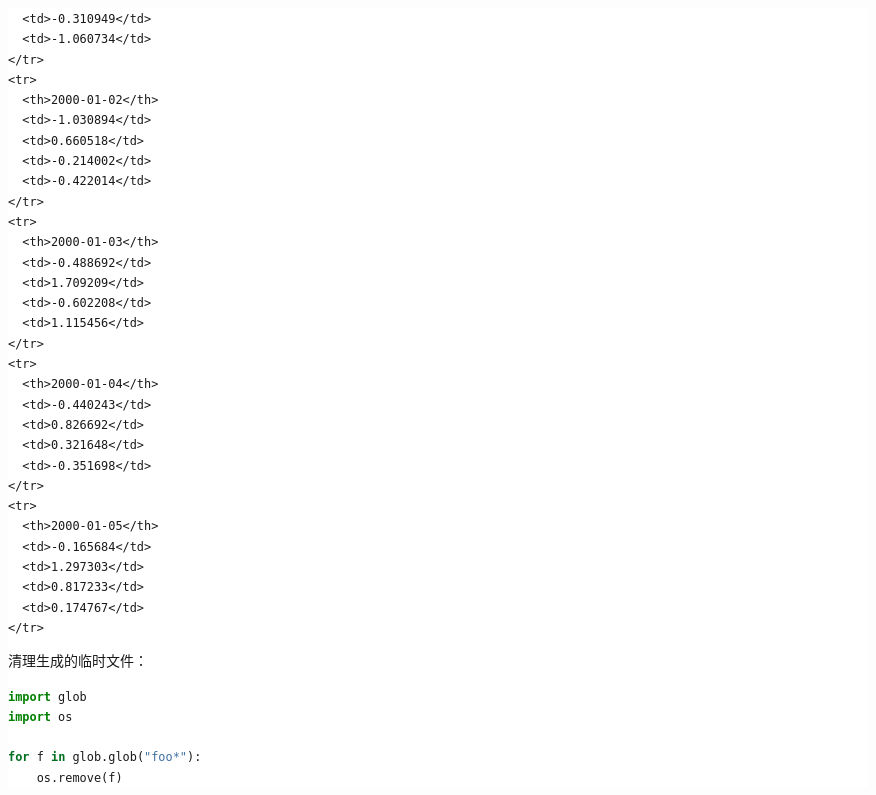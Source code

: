       <td>-0.310949</td>
      <td>-1.060734</td>
    </tr>
    <tr>
      <th>2000-01-02</th>
      <td>-1.030894</td>
      <td>0.660518</td>
      <td>-0.214002</td>
      <td>-0.422014</td>
    </tr>
    <tr>
      <th>2000-01-03</th>
      <td>-0.488692</td>
      <td>1.709209</td>
      <td>-0.602208</td>
      <td>1.115456</td>
    </tr>
    <tr>
      <th>2000-01-04</th>
      <td>-0.440243</td>
      <td>0.826692</td>
      <td>0.321648</td>
      <td>-0.351698</td>
    </tr>
    <tr>
      <th>2000-01-05</th>
      <td>-0.165684</td>
      <td>1.297303</td>
      <td>0.817233</td>
      <td>0.174767</td>
    </tr>
  </tbody>
</table>
</div>



清理生成的临时文件：


```python
import glob
import os

for f in glob.glob("foo*"):
    os.remove(f)
```
